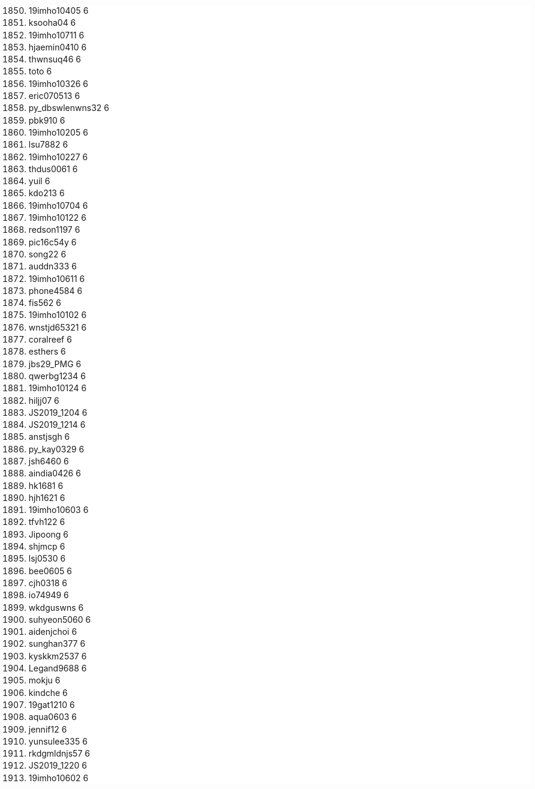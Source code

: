 1850) 19imho10405 6  
1851) ksooha04 6  
1852) 19imho10711 6  
1853) hjaemin0410 6  
1854) thwnsuq46 6  
1855) toto 6  
1856) 19imho10326 6  
1857) eric070513 6  
1858) py&#95;dbswlenwns32 6  
1859) pbk910 6  
1860) 19imho10205 6  
1861) lsu7882 6  
1862) 19imho10227 6  
1863) thdus0061 6  
1864) yuil 6  
1865) kdo213 6  
1866) 19imho10704 6  
1867) 19imho10122 6  
1868) redson1197 6  
1869) pic16c54y 6  
1870) song22 6  
1871) auddn333 6  
1872) 19imho10611 6  
1873) phone4584 6  
1874) fis562 6  
1875) 19imho10102 6  
1876) wnstjd65321 6  
1877) coralreef 6  
1878) esthers 6  
1879) jbs29&#95;PMG 6  
1880) qwerbg1234 6  
1881) 19imho10124 6  
1882) hiljj07 6  
1883) JS2019&#95;1204 6  
1884) JS2019&#95;1214 6  
1885) anstjsgh 6  
1886) py&#95;kay0329 6  
1887) jsh6460 6  
1888) aindia0426 6  
1889) hk1681 6  
1890) hjh1621 6  
1891) 19imho10603 6  
1892) tfvh122 6  
1893) Jipoong 6  
1894) shjmcp 6  
1895) lsj0530 6  
1896) bee0605 6  
1897) cjh0318 6  
1898) io74949 6  
1899) wkdguswns 6  
1900) suhyeon5060 6  
1901) aidenjchoi 6  
1902) sunghan377 6  
1903) kyskkm2537 6  
1904) Legand9688 6  
1905) mokju 6  
1906) kindche 6  
1907) 19gat1210 6  
1908) aqua0603 6  
1909) jennif12 6  
1910) yunsulee335 6  
1911) rkdgmldnjs57 6  
1912) JS2019&#95;1220 6  
1913) 19imho10602 6  